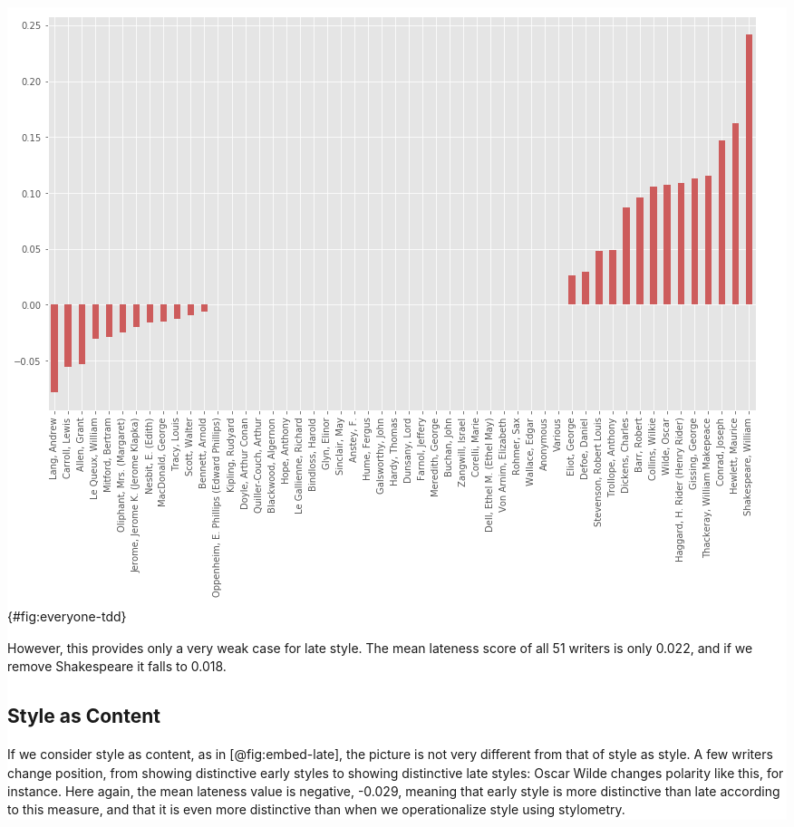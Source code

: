 ![Generated Corpus, Lateness as Time to Death](../results/everyone-tdd.png){#fig:everyone-tdd}

However, this provides only a very weak case for late style. The mean lateness score of all 51 writers is only 0.022, and if we remove Shakespeare it falls to 0.018. 

## Style as Content

If we consider style as content, as in [@fig:embed-late], the picture is not very different from that of style as style. A few writers change position, from showing distinctive early styles to showing distinctive late styles: Oscar Wilde changes polarity like this, for instance. Here again, the mean lateness value is negative, -0.029, meaning that early style is more distinctive than late according to this measure, and that it is even more distinctive than when we operationalize style using stylometry. 


[^others]: After I'd completed the first draft of this paper, I learned of two other works-in-progress that test the idea of late style with computational text analysis: an unpublished work by Andrew Piper, and an article by Simone Rebora and Massimo Salgaro: "Is “Late Style” Measurable? A Stylometric Analysis of Johann Wolfgang Goethe’s, Robert Musil’s, and Franz Kafka’s Late Works," which will soon appear in Elephant & Castle 18. 
[^publication]: It would be far better, of course, to use the dates these works were written, rather than published, but that data is much harder to find in a machine-readable form. I decided that, since the majority of books are published in their writers' lifetimes, and chronologically according to when they're written, the gains in accuracy would not be worth the time it would take to find this data.
[^corpus]: Since many of these texts are not yet out-of-copyright, obtaining them in some cases has meant special-ordering their delivery from France, cutting the binding with a 'book guillotine,' and scanning them with a sheet-feeder. 